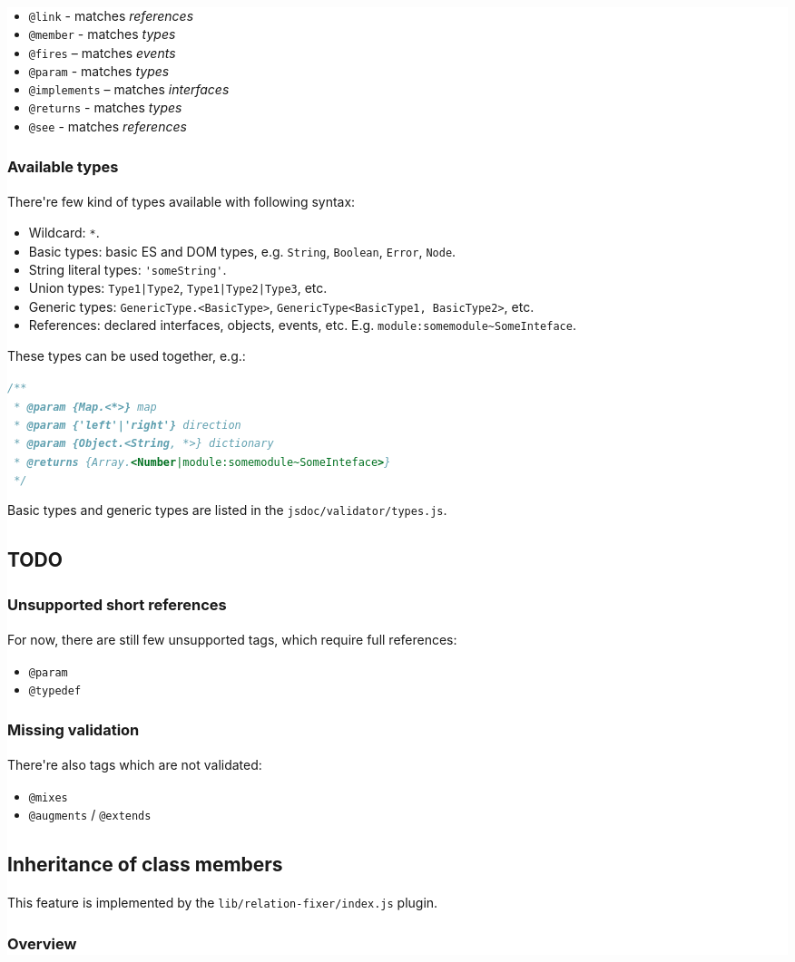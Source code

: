 * `@link` - matches *references*
* `@member` - matches *types*
* `@fires` – matches *events*
* `@param` - matches *types*
* `@implements` – matches *interfaces*
* `@returns` - matches *types*
* `@see` - matches *references*

### Available types

There're few kind of types available with following syntax:

* Wildcard: `*`.
* Basic types: basic ES and DOM types, e.g. `String`, `Boolean`, `Error`, `Node`.
* String literal types: `'someString'`.
* Union types: `Type1|Type2`, `Type1|Type2|Type3`, etc.
* Generic types: `GenericType.<BasicType>`, `GenericType<BasicType1, BasicType2>`, etc.
* References: declared interfaces, objects, events, etc. E.g. `module:somemodule~SomeInteface`.

These types can be used together, e.g.:

```js
/**
 * @param {Map.<*>} map
 * @param {'left'|'right'} direction
 * @param {Object.<String, *>} dictionary
 * @returns {Array.<Number|module:somemodule~SomeInteface>}
 */
```

Basic types and generic types are listed in the `jsdoc/validator/types.js`.

## TODO

### Unsupported short references

For now, there are still few unsupported tags, which require full references:

* `@param`
* `@typedef`

### Missing validation

There're also tags which are not validated:

* `@mixes`
* `@augments` / `@extends`

## Inheritance of class members

This feature is implemented by the `lib/relation-fixer/index.js` plugin.

### Overview
